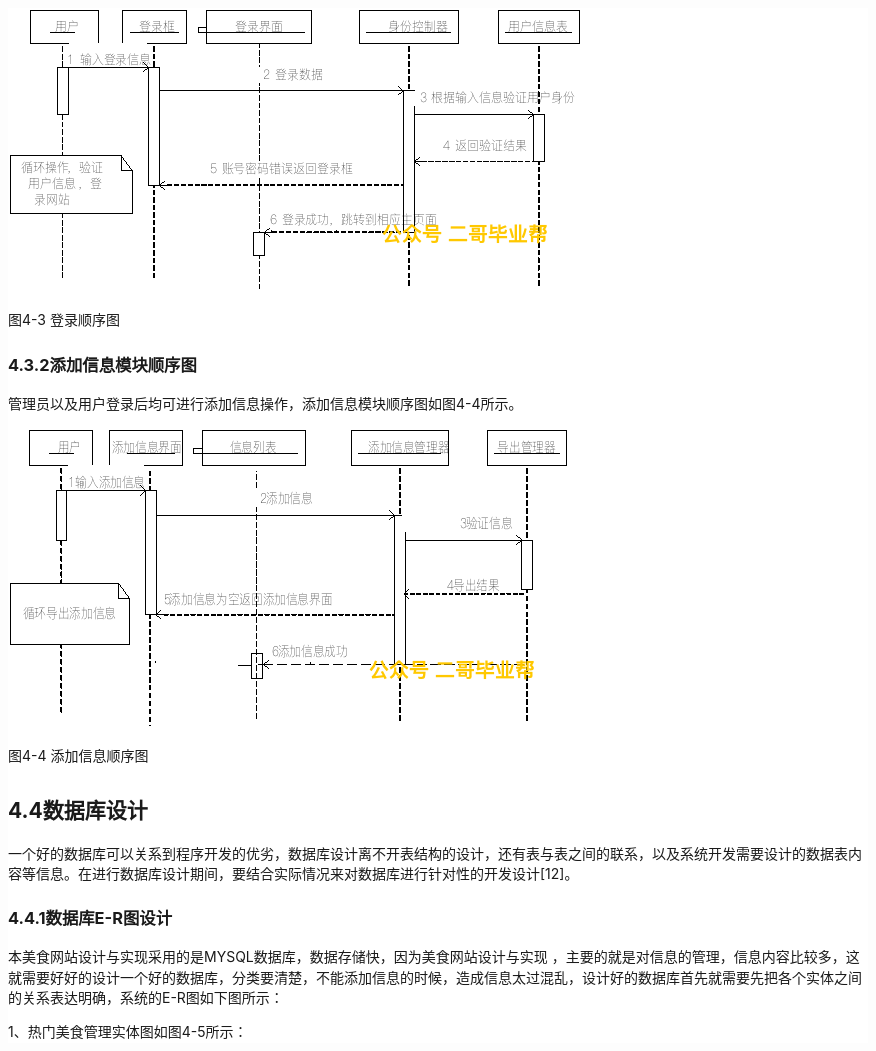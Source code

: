 ![](/md/blog.010.png)

图4-3 登录顺序图
### 4.3.2添加信息模块顺序图
管理员以及用户登录后均可进行添加信息操作，添加信息模块顺序图如图4-4所示。

![](/md/blog.011.png)

图4-4 添加信息顺序图
## 4.4数据库设计
一个好的数据库可以关系到程序开发的优劣，数据库设计离不开表结构的设计，还有表与表之间的联系，以及系统开发需要设计的数据表内容等信息。在进行数据库设计期间，要结合实际情况来对数据库进行针对性的开发设计[12]。
### 4.4.1数据库E-R图设计
本美食网站设计与实现采用的是MYSQL数据库，数据存储快，因为美食网站设计与实现 ，主要的就是对信息的管理，信息内容比较多，这就需要好好的设计一个好的数据库，分类要清楚，不能添加信息的时候，造成信息太过混乱，设计好的数据库首先就需要先把各个实体之间的关系表达明确，系统的E-R图如下图所示：

1、热门美食管理实体图如图4-5所示：